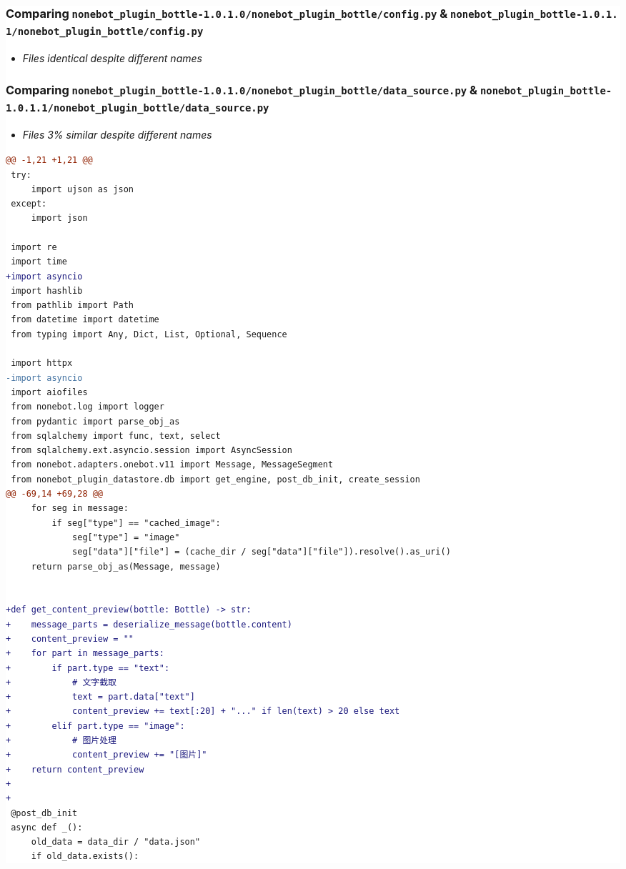 ```diff
```

### Comparing `nonebot_plugin_bottle-1.0.1.0/nonebot_plugin_bottle/config.py` & `nonebot_plugin_bottle-1.0.1.1/nonebot_plugin_bottle/config.py`

 * *Files identical despite different names*

### Comparing `nonebot_plugin_bottle-1.0.1.0/nonebot_plugin_bottle/data_source.py` & `nonebot_plugin_bottle-1.0.1.1/nonebot_plugin_bottle/data_source.py`

 * *Files 3% similar despite different names*

```diff
@@ -1,21 +1,21 @@
 try:
     import ujson as json
 except:
     import json
 
 import re
 import time
+import asyncio
 import hashlib
 from pathlib import Path
 from datetime import datetime
 from typing import Any, Dict, List, Optional, Sequence
 
 import httpx
-import asyncio
 import aiofiles
 from nonebot.log import logger
 from pydantic import parse_obj_as
 from sqlalchemy import func, text, select
 from sqlalchemy.ext.asyncio.session import AsyncSession
 from nonebot.adapters.onebot.v11 import Message, MessageSegment
 from nonebot_plugin_datastore.db import get_engine, post_db_init, create_session
@@ -69,14 +69,28 @@
     for seg in message:
         if seg["type"] == "cached_image":
             seg["type"] = "image"
             seg["data"]["file"] = (cache_dir / seg["data"]["file"]).resolve().as_uri()
     return parse_obj_as(Message, message)
 
 
+def get_content_preview(bottle: Bottle) -> str:
+    message_parts = deserialize_message(bottle.content)
+    content_preview = ""
+    for part in message_parts:
+        if part.type == "text":
+            # 文字截取
+            text = part.data["text"]
+            content_preview += text[:20] + "..." if len(text) > 20 else text
+        elif part.type == "image":
+            # 图片处理
+            content_preview += "[图片]"
+    return content_preview
+
+
 @post_db_init
 async def _():
     old_data = data_dir / "data.json"
     if old_data.exists():
```